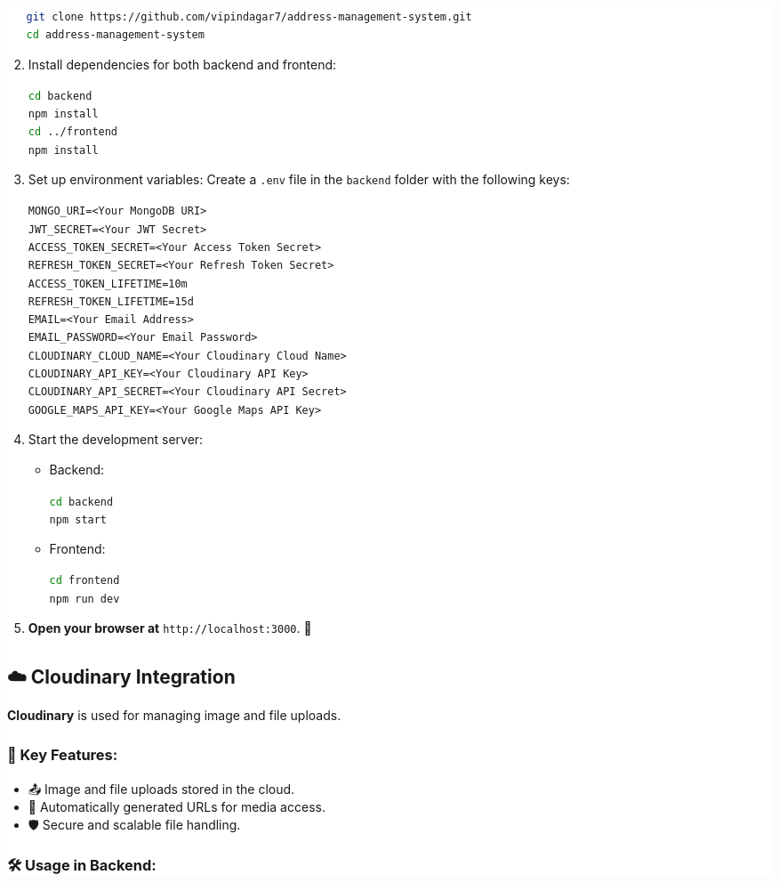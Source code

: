 ```bash
   git clone https://github.com/vipindagar7/address-management-system.git
   cd address-management-system  
```

2. Install dependencies for both backend and frontend:

   ```bash
   cd backend  
   npm install  
   cd ../frontend  
   npm install  
   ```
3. Set up environment variables: Create a `.env` file in the `backend` folder with the following keys:

   ```env
   MONGO_URI=<Your MongoDB URI>  
   JWT_SECRET=<Your JWT Secret>  
   ACCESS_TOKEN_SECRET=<Your Access Token Secret>  
   REFRESH_TOKEN_SECRET=<Your Refresh Token Secret>  
   ACCESS_TOKEN_LIFETIME=10m
   REFRESH_TOKEN_LIFETIME=15d
   EMAIL=<Your Email Address>  
   EMAIL_PASSWORD=<Your Email Password>  
   CLOUDINARY_CLOUD_NAME=<Your Cloudinary Cloud Name>  
   CLOUDINARY_API_KEY=<Your Cloudinary API Key>  
   CLOUDINARY_API_SECRET=<Your Cloudinary API Secret>  
   GOOGLE_MAPS_API_KEY=<Your Google Maps API Key>  
   ```
4. Start the development server:

   - Backend:
     ```bash
     cd backend  
     npm start  
     ```
   - Frontend:
     ```bash
     cd frontend  
     npm run dev
     ```
5. **Open your browser at** `http://localhost:3000`. 🎉

## ☁️ Cloudinary Integration

**Cloudinary** is used for managing image and file uploads.

### 🌟 Key Features:

* 📤 Image and file uploads stored in the cloud.
* 🔗 Automatically generated URLs for media access.
* 🛡️ Secure and scalable file handling.

### 🛠️ Usage in Backend:
